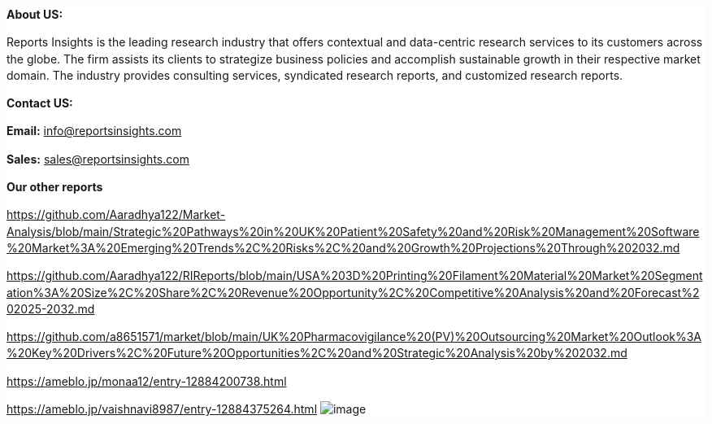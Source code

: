 <strong><strong>About US</strong>:</strong>

Reports Insights is the leading research industry that offers contextual and data-centric research services to its customers across the globe. The firm assists its clients to strategize business policies and accomplish sustainable growth in their respective market domain. The industry provides consulting services, syndicated research reports, and customized research reports.

<strong>Contact US:</strong>

<p class=><b>Email:</b> <a href=mailto:info@reportsinsights.com>info@reportsinsights.com</a></p>
<p class=><b>Sales:</b> <a href=mailto:sales@reportsinsights.com>sales@reportsinsights.com</a></p>

<strong>Our other reports</strong>

<a href=https://github.com/Aaradhya122/Market-Analysis/blob/main/Strategic%20Pathways%20in%20UK%20Patient%20Safety%20and%20Risk%20Management%20Software%20Market%3A%20Emerging%20Trends%2C%20Risks%2C%20and%20Growth%20Projections%20Through%202032.md>https://github.com/Aaradhya122/Market-Analysis/blob/main/Strategic%20Pathways%20in%20UK%20Patient%20Safety%20and%20Risk%20Management%20Software%20Market%3A%20Emerging%20Trends%2C%20Risks%2C%20and%20Growth%20Projections%20Through%202032.md</a>

<a href=https://github.com/Aaradhya122/RIReports/blob/main/USA%203D%20Printing%20Filament%20Material%20Market%20Segmentation%3A%20Size%2C%20Share%2C%20Revenue%20Opportunity%2C%20Competitive%20Analysis%20and%20Forecast%202025-2032.md>https://github.com/Aaradhya122/RIReports/blob/main/USA%203D%20Printing%20Filament%20Material%20Market%20Segmentation%3A%20Size%2C%20Share%2C%20Revenue%20Opportunity%2C%20Competitive%20Analysis%20and%20Forecast%202025-2032.md</a>

<a href=https://github.com/a8651571/market/blob/main/UK%20Pharmacovigilance%20(PV)%20Outsourcing%20Market%20Outlook%3A%20Key%20Drivers%2C%20Future%20Opportunities%2C%20and%20Strategic%20Analysis%20by%202032.md>https://github.com/a8651571/market/blob/main/UK%20Pharmacovigilance%20(PV)%20Outsourcing%20Market%20Outlook%3A%20Key%20Drivers%2C%20Future%20Opportunities%2C%20and%20Strategic%20Analysis%20by%202032.md</a>

<a href=https://ameblo.jp/monaa12/entry-12884200738.html>https://ameblo.jp/monaa12/entry-12884200738.html</a>

<a href=https://ameblo.jp/vaishnavi8987/entry-12884375264.html>https://ameblo.jp/vaishnavi8987/entry-12884375264.html</a>
![image](https://github.com/user-attachments/assets/e0c6c5b0-25fd-441d-a7ac-d3d80ba422d9)
